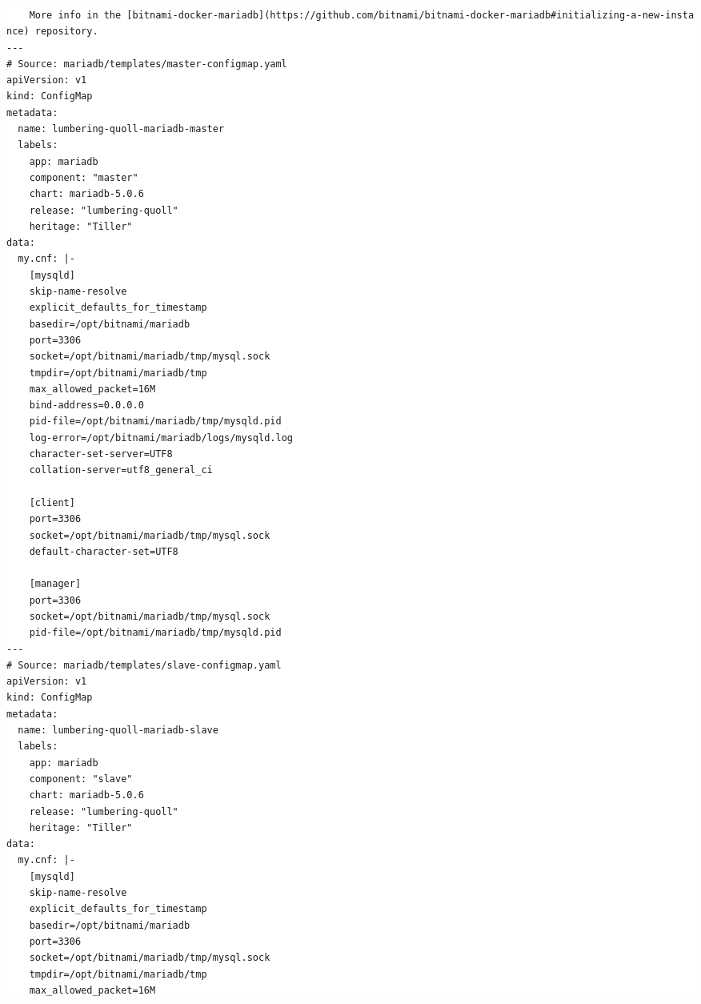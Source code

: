         More info in the [bitnami-docker-mariadb](https://github.com/bitnami/bitnami-docker-mariadb#initializing-a-new-instance) repository.
    ---
    # Source: mariadb/templates/master-configmap.yaml
    apiVersion: v1
    kind: ConfigMap
    metadata:
      name: lumbering-quoll-mariadb-master
      labels:
        app: mariadb
        component: "master"
        chart: mariadb-5.0.6
        release: "lumbering-quoll"
        heritage: "Tiller"
    data:
      my.cnf: |-
        [mysqld]
        skip-name-resolve
        explicit_defaults_for_timestamp
        basedir=/opt/bitnami/mariadb
        port=3306
        socket=/opt/bitnami/mariadb/tmp/mysql.sock
        tmpdir=/opt/bitnami/mariadb/tmp
        max_allowed_packet=16M
        bind-address=0.0.0.0
        pid-file=/opt/bitnami/mariadb/tmp/mysqld.pid
        log-error=/opt/bitnami/mariadb/logs/mysqld.log
        character-set-server=UTF8
        collation-server=utf8_general_ci
        
        [client]
        port=3306
        socket=/opt/bitnami/mariadb/tmp/mysql.sock
        default-character-set=UTF8
        
        [manager]
        port=3306
        socket=/opt/bitnami/mariadb/tmp/mysql.sock
        pid-file=/opt/bitnami/mariadb/tmp/mysqld.pid
    ---
    # Source: mariadb/templates/slave-configmap.yaml
    apiVersion: v1
    kind: ConfigMap
    metadata:
      name: lumbering-quoll-mariadb-slave
      labels:
        app: mariadb
        component: "slave"
        chart: mariadb-5.0.6
        release: "lumbering-quoll"
        heritage: "Tiller"
    data:
      my.cnf: |-
        [mysqld]
        skip-name-resolve
        explicit_defaults_for_timestamp
        basedir=/opt/bitnami/mariadb
        port=3306
        socket=/opt/bitnami/mariadb/tmp/mysql.sock
        tmpdir=/opt/bitnami/mariadb/tmp
        max_allowed_packet=16M